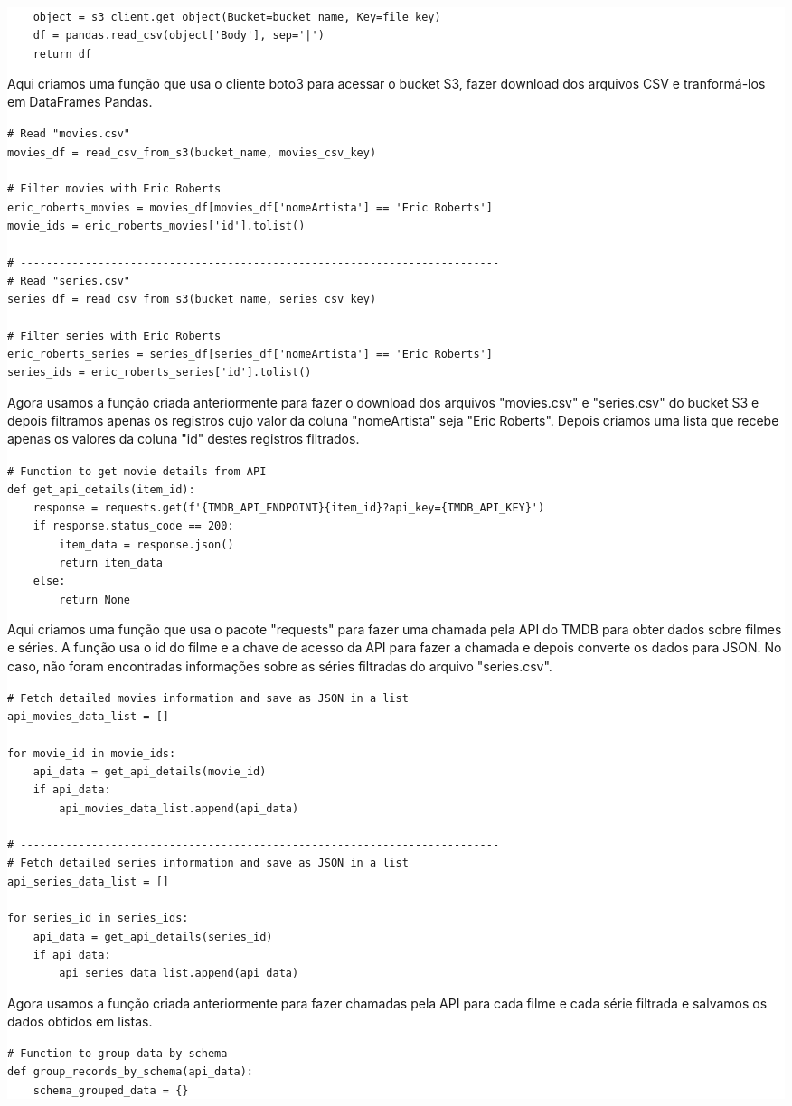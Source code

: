 ```
    object = s3_client.get_object(Bucket=bucket_name, Key=file_key)
    df = pandas.read_csv(object['Body'], sep='|')
    return df
```
Aqui criamos uma função que usa o cliente boto3 para acessar o bucket S3, fazer download dos arquivos CSV e tranformá-los em DataFrames Pandas.
```
# Read "movies.csv"
movies_df = read_csv_from_s3(bucket_name, movies_csv_key)
    
# Filter movies with Eric Roberts
eric_roberts_movies = movies_df[movies_df['nomeArtista'] == 'Eric Roberts']
movie_ids = eric_roberts_movies['id'].tolist()
    
# --------------------------------------------------------------------------
# Read "series.csv"
series_df = read_csv_from_s3(bucket_name, series_csv_key)
    
# Filter series with Eric Roberts
eric_roberts_series = series_df[series_df['nomeArtista'] == 'Eric Roberts']
series_ids = eric_roberts_series['id'].tolist()
```
Agora usamos a função criada anteriormente para fazer o download dos arquivos "movies.csv" e "series.csv" do bucket S3 e depois filtramos apenas os registros cujo valor da coluna "nomeArtista" seja "Eric Roberts". Depois criamos uma lista que recebe apenas os valores da coluna "id" destes registros filtrados.
```
# Function to get movie details from API
def get_api_details(item_id):
    response = requests.get(f'{TMDB_API_ENDPOINT}{item_id}?api_key={TMDB_API_KEY}')
    if response.status_code == 200:
        item_data = response.json()
        return item_data
    else:
        return None    
```
Aqui criamos uma função que usa o pacote "requests" para fazer uma chamada pela API do TMDB para obter dados sobre filmes e séries. A função usa o id do filme e a chave de acesso da API para fazer a chamada e depois converte os dados para JSON.
No caso, não foram encontradas informações sobre as séries filtradas do arquivo "series.csv".
```
# Fetch detailed movies information and save as JSON in a list
api_movies_data_list = []
    
for movie_id in movie_ids:
    api_data = get_api_details(movie_id)
    if api_data:
        api_movies_data_list.append(api_data)
    
# --------------------------------------------------------------------------
# Fetch detailed series information and save as JSON in a list
api_series_data_list = []
    
for series_id in series_ids:
    api_data = get_api_details(series_id)
    if api_data:
        api_series_data_list.append(api_data)    
```
Agora usamos a função criada anteriormente para fazer chamadas pela API para cada filme e cada série filtrada e salvamos os dados obtidos em listas.
```
# Function to group data by schema
def group_records_by_schema(api_data):
    schema_grouped_data = {}
```